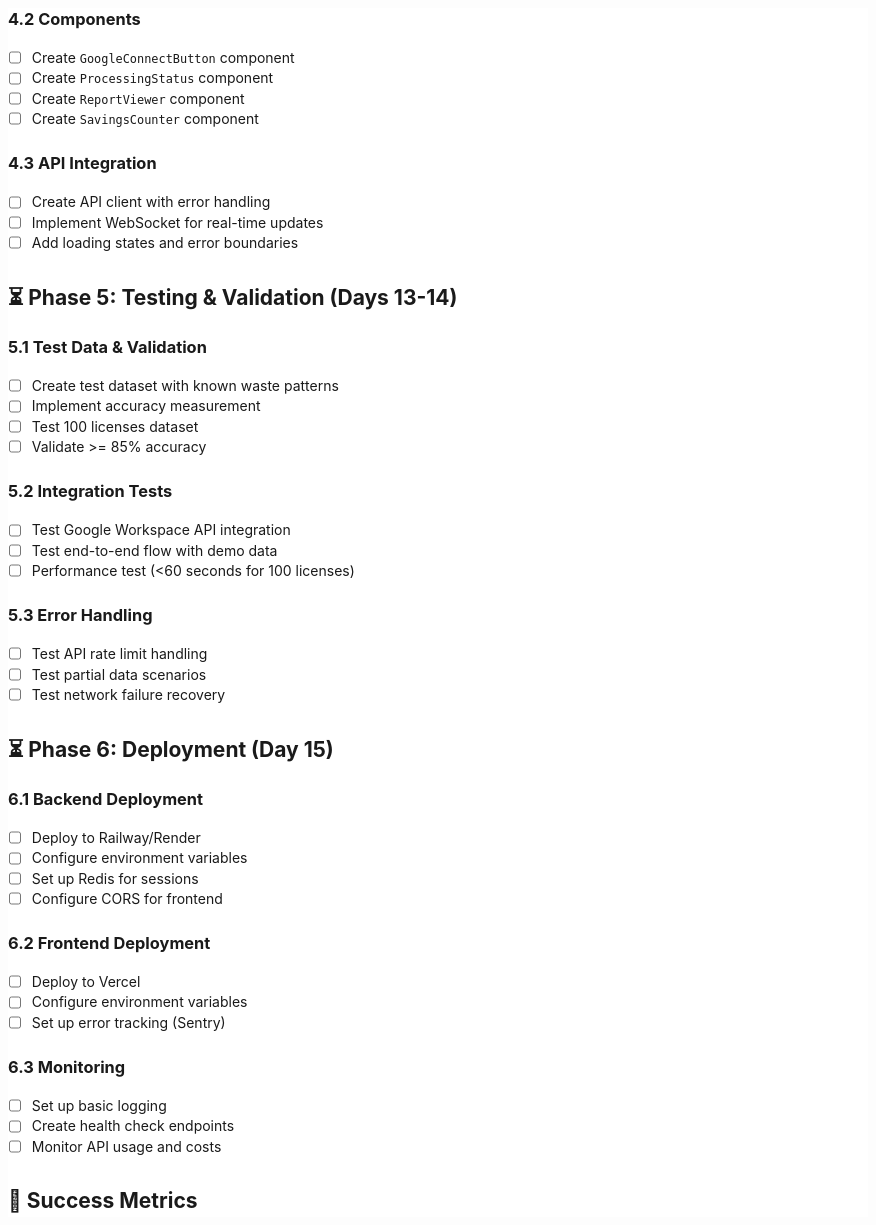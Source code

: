 ### 4.2 Components
- [ ] Create `GoogleConnectButton` component
- [ ] Create `ProcessingStatus` component
- [ ] Create `ReportViewer` component
- [ ] Create `SavingsCounter` component

### 4.3 API Integration
- [ ] Create API client with error handling
- [ ] Implement WebSocket for real-time updates
- [ ] Add loading states and error boundaries

## ⏳ Phase 5: Testing & Validation (Days 13-14)

### 5.1 Test Data & Validation
- [ ] Create test dataset with known waste patterns
- [ ] Implement accuracy measurement
- [ ] Test 100 licenses dataset
- [ ] Validate >= 85% accuracy

### 5.2 Integration Tests
- [ ] Test Google Workspace API integration
- [ ] Test end-to-end flow with demo data
- [ ] Performance test (<60 seconds for 100 licenses)

### 5.3 Error Handling
- [ ] Test API rate limit handling
- [ ] Test partial data scenarios
- [ ] Test network failure recovery

## ⏳ Phase 6: Deployment (Day 15)

### 6.1 Backend Deployment
- [ ] Deploy to Railway/Render
- [ ] Configure environment variables
- [ ] Set up Redis for sessions
- [ ] Configure CORS for frontend

### 6.2 Frontend Deployment
- [ ] Deploy to Vercel
- [ ] Configure environment variables
- [ ] Set up error tracking (Sentry)

### 6.3 Monitoring
- [ ] Set up basic logging
- [ ] Create health check endpoints
- [ ] Monitor API usage and costs

## 🎯 Success Metrics
